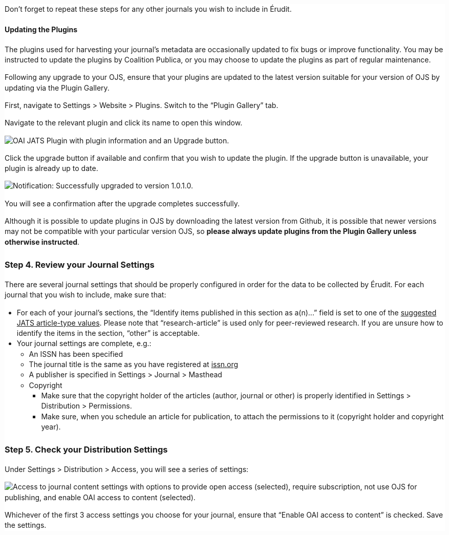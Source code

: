 Don’t forget to repeat these steps for any other journals you wish to include in Érudit.

#### Updating the Plugins

The plugins used for harvesting your journal’s metadata are occasionally updated to fix bugs or improve functionality. You may be instructed to update the plugins by Coalition Publica, or you may choose to update the plugins as part of regular maintenance.

Following any upgrade to your OJS, ensure that your plugins are updated to the latest version suitable for your version of OJS by updating via the Plugin Gallery.

First, navigate to Settings > Website > Plugins. Switch to the “Plugin Gallery” tab.

Navigate to the relevant plugin and click its name to open this window. 

![OAI JATS Plugin with plugin information and an Upgrade button.](./assets/oaiJatsPluginInfo.png)

Click the upgrade button if available and confirm that you wish to update the plugin. If the upgrade button is unavailable, your plugin is already up to date.

![Notification: Successfully upgraded to version 1.0.1.0.](./assets/oaiJatsPluginNotification.png)

You will see a confirmation after the upgrade completes successfully.

Although it is possible to update plugins in OJS by downloading the latest version from Github, it is possible that newer versions may not be compatible with your particular version OJS, so **please always update plugins from the Plugin Gallery unless otherwise instructed**.

### Step 4. Review your Journal Settings

There are several journal settings that should be properly configured in order for the data to be collected by Érudit. For each journal that you wish to include, make sure that:

* For each of your journal’s sections, the “Identify items published in this section as a(n)...” field is set to one of the [suggested JATS article-type values](https://jats.nlm.nih.gov/archiving/tag-library/1.1/attribute/article-type.html). Please note that “research-article” is used only for peer-reviewed research. If you are unsure how to identify the items in the section, “other” is acceptable.
* Your journal settings are complete, e.g.:
	* An ISSN has been specified
	* The journal title is the same as you have registered at [issn.org](https://www.issn.org)
	* A publisher is specified in Settings > Journal > Masthead
	* Copyright
		* Make sure that the copyright holder of the articles (author, journal or other) is properly identified in Settings > Distribution > Permissions.
		* Make sure, when you schedule an article for publication, to attach the permissions to it (copyright holder and copyright year).

### Step 5. Check your Distribution Settings

Under Settings > Distribution > Access, you will see a series of settings:

![Access to journal content settings with options to provide open access (selected), require subscription, not use OJS for publishing, and enable OAI access to content (selected).](./assets/journalSettings.png)

Whichever of the first 3 access settings you choose for your journal, ensure that “Enable OAI access to content” is checked. Save the settings.
